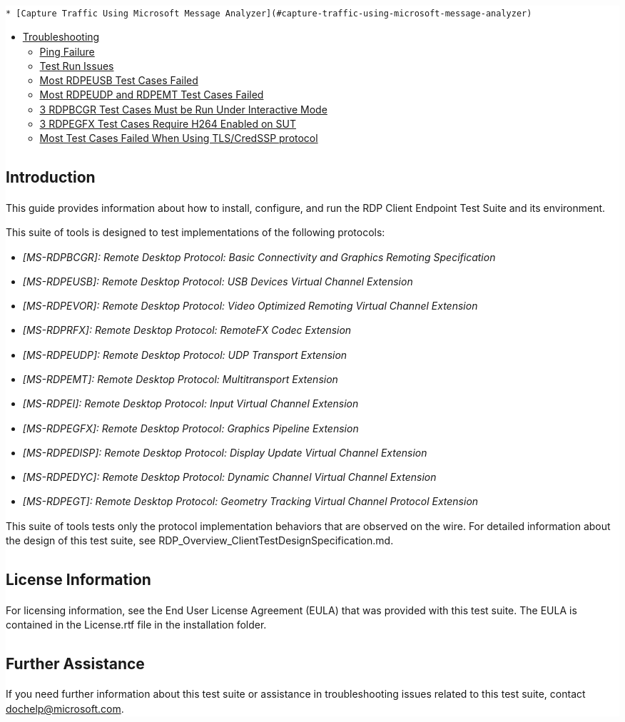     * [Capture Traffic Using Microsoft Message Analyzer](#capture-traffic-using-microsoft-message-analyzer)
* [Troubleshooting](#troubleshooting)
    * [Ping Failure](#ping-failure)
    * [Test Run Issues](#test-run-issues)
    * [Most RDPEUSB Test Cases Failed](#most-rdpeusb-test-cases-failed)
    * [Most RDPEUDP and RDPEMT Test Cases Failed](#most-rdpeudp-and-rdpemt-test-cases-failed)
    * [3 RDPBCGR Test Cases Must be Run Under Interactive Mode](#3-rdpbcgr-test-cases-must-be-run-under-interactive-mode)
    * [3 RDPEGFX Test Cases Require H264 Enabled on SUT](#3-rdpegfx-test-cases-require-h264-enabled-on-sut)
    * [Most Test Cases Failed When Using TLS/CredSSP protocol](#most-test-cases-failed-when-using-tlscredssp-protocol)

## Introduction

This guide provides information about how to install, configure, and run the RDP Client Endpoint Test Suite and its environment.

This suite of tools is designed to test implementations of the following protocols:

* _[MS-RDPBCGR]: Remote Desktop Protocol: Basic Connectivity and Graphics Remoting Specification_

* _[MS-RDPEUSB]: Remote Desktop Protocol: USB Devices Virtual Channel Extension_

* _[MS-RDPEVOR]: Remote Desktop Protocol: Video Optimized Remoting Virtual Channel Extension_

* _[MS-RDPRFX]: Remote Desktop Protocol: RemoteFX Codec Extension_

* _[MS-RDPEUDP]: Remote Desktop Protocol: UDP Transport Extension_

* _[MS-RDPEMT]: Remote Desktop Protocol: Multitransport Extension_

* _[MS-RDPEI]: Remote Desktop Protocol: Input Virtual Channel Extension_

* _[MS-RDPEGFX]: Remote Desktop Protocol: Graphics Pipeline Extension_

* _[MS-RDPEDISP]: Remote Desktop Protocol: Display Update Virtual Channel Extension_

* _[MS-RDPEDYC]: Remote Desktop Protocol: Dynamic Channel Virtual Channel Extension_

* _[MS-RDPEGT]: Remote Desktop Protocol: Geometry Tracking Virtual Channel Protocol Extension_

This suite of tools tests only the protocol implementation behaviors that are observed on the wire. For detailed information about the design of this test suite, see RDP_Overview_ClientTestDesignSpecification.md.

## License Information

For licensing information, see the End User License Agreement (EULA) that was provided with this test suite. The EULA is contained in the License.rtf file in the installation folder.

## Further Assistance

If you need further information about this test suite or assistance in troubleshooting issues related to this test suite, contact dochelp@microsoft.com.
